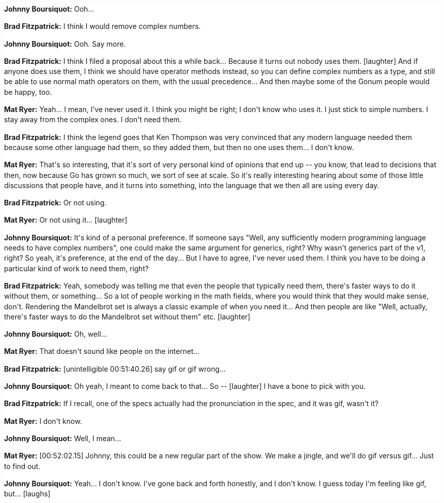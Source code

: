 **Johnny Boursiquot:** Ooh...

**Brad Fitzpatrick:** I think I would remove complex numbers.

**Johnny Boursiquot:** Ooh. Say more.

**Brad Fitzpatrick:** I think I filed a proposal about this a while back... Because it turns out nobody uses them. \[laughter\] And if anyone does use them, I think we should have operator methods instead, so you can define complex numbers as a type, and still be able to use normal math operators on them, with the usual precedence... And then maybe some of the Gonum people would be happy, too.

**Mat Ryer:** Yeah... I mean, I've never used it. I think you might be right; I don't know who uses it. I just stick to simple numbers. I stay away from the complex ones. I don't need them.

**Brad Fitzpatrick:** I think the legend goes that Ken Thompson was very convinced that any modern language needed them because some other language had them, so they added them, but then no one uses them... I don't know.

**Mat Ryer:** That's so interesting, that it's sort of very personal kind of opinions that end up -- you know, that lead to decisions that then, now because Go has grown so much, we sort of see at scale. So it's really interesting hearing about some of those little discussions that people have, and it turns into something, into the language that we then all are using every day.

**Brad Fitzpatrick:** Or not using.

**Mat Ryer:** Or not using it... \[laughter\]

**Johnny Boursiquot:** It's kind of a personal preference. If someone says "Well, any sufficiently modern programming language needs to have complex numbers", one could make the same argument for generics, right? Why wasn't generics part of the v1, right? So yeah, it's preference, at the end of the day... But I have to agree, I've never used them. I think you have to be doing a particular kind of work to need them, right?

**Brad Fitzpatrick:** Yeah, somebody was telling me that even the people that typically need them, there's faster ways to do it without them, or something... So a lot of people working in the math fields, where you would think that they would make sense, don't. Rendering the Mandelbrot set is always a classic example of when you need it... And then people are like "Well, actually, there's faster ways to do the Mandelbrot set without them" etc. \[laughter\]

**Johnny Boursiquot:** Oh, well...

**Mat Ryer:** That doesn't sound like people on the internet...

**Brad Fitzpatrick:** \[unintelligible 00:51:40.26\] say gif or gif wrong...

**Johnny Boursiquot:** Oh yeah, I meant to come back to that... So -- \[laughter\] I have a bone to pick with you.

**Brad Fitzpatrick:** If I recall, one of the specs actually had the pronunciation in the spec, and it was gif, wasn't it?

**Mat Ryer:** I don't know.

**Johnny Boursiquot:** Well, I mean...

**Mat Ryer:** \[00:52:02.15\] Johnny, this could be a new regular part of the show. We make a jingle, and we'll do gif versus gif... Just to find out.

**Johnny Boursiquot:** Yeah... I don't know. I've gone back and forth honestly, and I don't know. I guess today I'm feeling like gif, but... \[laughs\]
